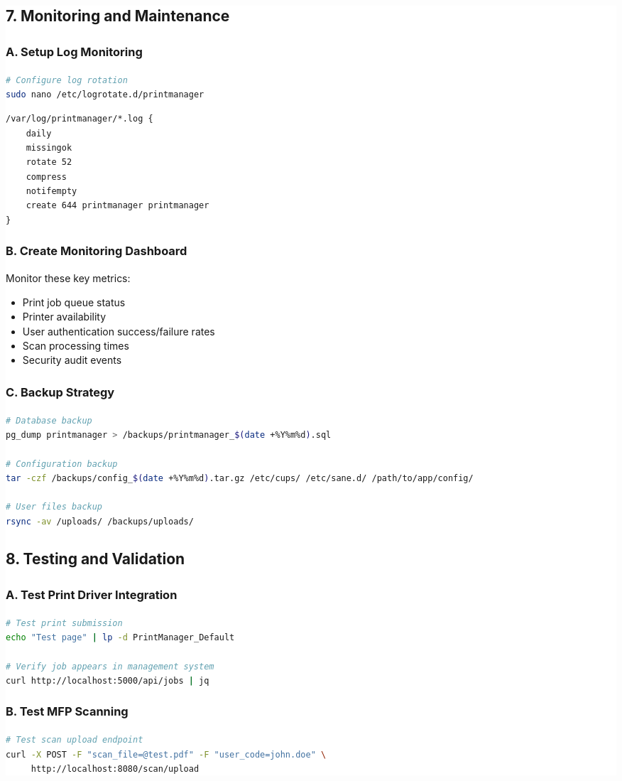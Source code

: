 ## 7. Monitoring and Maintenance

### A. Setup Log Monitoring
```bash
# Configure log rotation
sudo nano /etc/logrotate.d/printmanager
```

```
/var/log/printmanager/*.log {
    daily
    missingok
    rotate 52
    compress
    notifempty
    create 644 printmanager printmanager
}
```

### B. Create Monitoring Dashboard
Monitor these key metrics:
- Print job queue status
- Printer availability
- User authentication success/failure rates
- Scan processing times
- Security audit events

### C. Backup Strategy
```bash
# Database backup
pg_dump printmanager > /backups/printmanager_$(date +%Y%m%d).sql

# Configuration backup
tar -czf /backups/config_$(date +%Y%m%d).tar.gz /etc/cups/ /etc/sane.d/ /path/to/app/config/

# User files backup
rsync -av /uploads/ /backups/uploads/
```

## 8. Testing and Validation

### A. Test Print Driver Integration
```bash
# Test print submission
echo "Test page" | lp -d PrintManager_Default

# Verify job appears in management system
curl http://localhost:5000/api/jobs | jq
```

### B. Test MFP Scanning
```bash
# Test scan upload endpoint
curl -X POST -F "scan_file=@test.pdf" -F "user_code=john.doe" \
     http://localhost:8080/scan/upload
```
